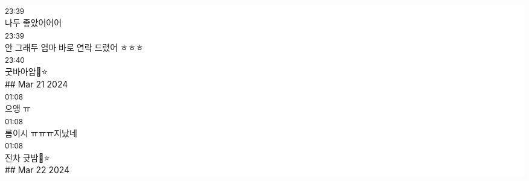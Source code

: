 </div>
</div>
<div class="message" markdown="1">
<div class="message-date" markdown="1">
<small>23:39</small>
</div>
<div markdown="1">
나두 좋았어어어
</div>
</div>
<div class="message" markdown="1">
<div class="message-date" markdown="1">
<small>23:39</small>
</div>
<div markdown="1">
안 그래두 엄마 바로 연락 드렸어 ㅎㅎㅎ
</div>
</div>
<div class="message" markdown="1">
<div class="message-date" markdown="1">
<small>23:40</small>
</div>
<div markdown="1">
굿바아암🌙⭐️
</div>
</div>
## Mar 21 2024

<div class="message" markdown="1">
<div class="message-date" markdown="1">
<small>01:08</small>
</div>
<div markdown="1">
으앵 ㅠ
</div>
</div>
<div class="message" markdown="1">
<div class="message-date" markdown="1">
<small>01:08</small>
</div>
<div markdown="1">
롬이시 ㅠㅠㅠ지났네
</div>
</div>
<div class="message" markdown="1">
<div class="message-date" markdown="1">
<small>01:08</small>
</div>
<div markdown="1">
진차 귯밤🫢⭐️
</div>
</div>
## Mar 22 2024
